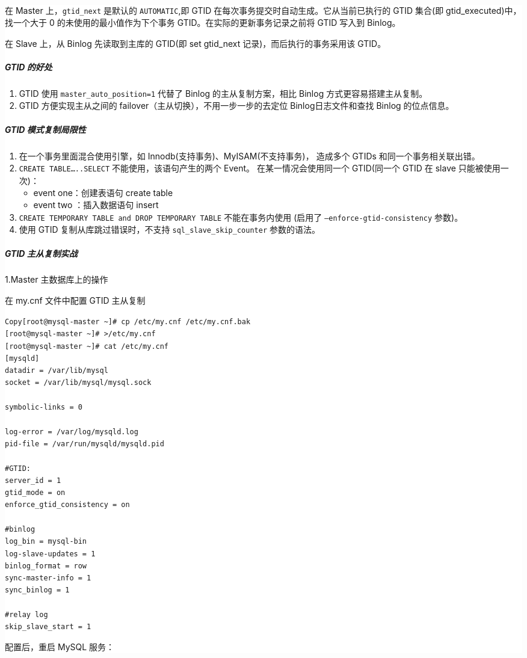 在 Master 上，`gtid_next` 是默认的 `AUTOMATIC`,即 GTID 在每次事务提交时自动生成。它从当前已执行的 GTID 集合(即 gtid_executed)中，找一个大于 0 的未使用的最小值作为下个事务 GTID。在实际的更新事务记录之前将 GTID 写入到 Binlog。

在 Slave 上，从 Binlog 先读取到主库的 GTID(即 set gtid_next 记录)，而后执行的事务采用该 GTID。

##### GTID 的好处

1. GTID 使用 `master_auto_position=1` 代替了 Binlog 的主从复制方案，相比 Binlog 方式更容易搭建主从复制。
2. GTID 方便实现主从之间的 failover（主从切换），不用一步一步的去定位 Binlog日志文件和查找 Binlog 的位点信息。

##### GTID 模式复制局限性

1. 在一个事务里面混合使用引擎，如 Innodb(支持事务)、MyISAM(不支持事务)， 造成多个 GTIDs 和同一个事务相关联出错。
2. `CREATE TABLE…..SELECT` 不能使用，该语句产生的两个 Event。 在某一情况会使用同一个 GTID(同一个 GTID 在 slave 只能被使用一次)：
   - event one：创建表语句 create table
   - event two ：插入数据语句 insert
3. `CREATE TEMPORARY TABLE and DROP TEMPORARY TABLE` 不能在事务内使用 (启用了 `–enforce-gtid-consistency` 参数)。
4. 使用 GTID 复制从库跳过错误时，不支持 `sql_slave_skip_counter` 参数的语法。

##### GTID 主从复制实战

1.Master 主数据库上的操作

在 my.cnf 文件中配置 GTID 主从复制

```mysql
Copy[root@mysql-master ~]# cp /etc/my.cnf /etc/my.cnf.bak
[root@mysql-master ~]# >/etc/my.cnf
[root@mysql-master ~]# cat /etc/my.cnf
[mysqld]
datadir = /var/lib/mysql
socket = /var/lib/mysql/mysql.sock
  
symbolic-links = 0
  
log-error = /var/log/mysqld.log
pid-file = /var/run/mysqld/mysqld.pid
  
#GTID:
server_id = 1
gtid_mode = on
enforce_gtid_consistency = on
    
#binlog
log_bin = mysql-bin
log-slave-updates = 1
binlog_format = row
sync-master-info = 1
sync_binlog = 1
   
#relay log
skip_slave_start = 1
```

配置后，重启 MySQL 服务：
